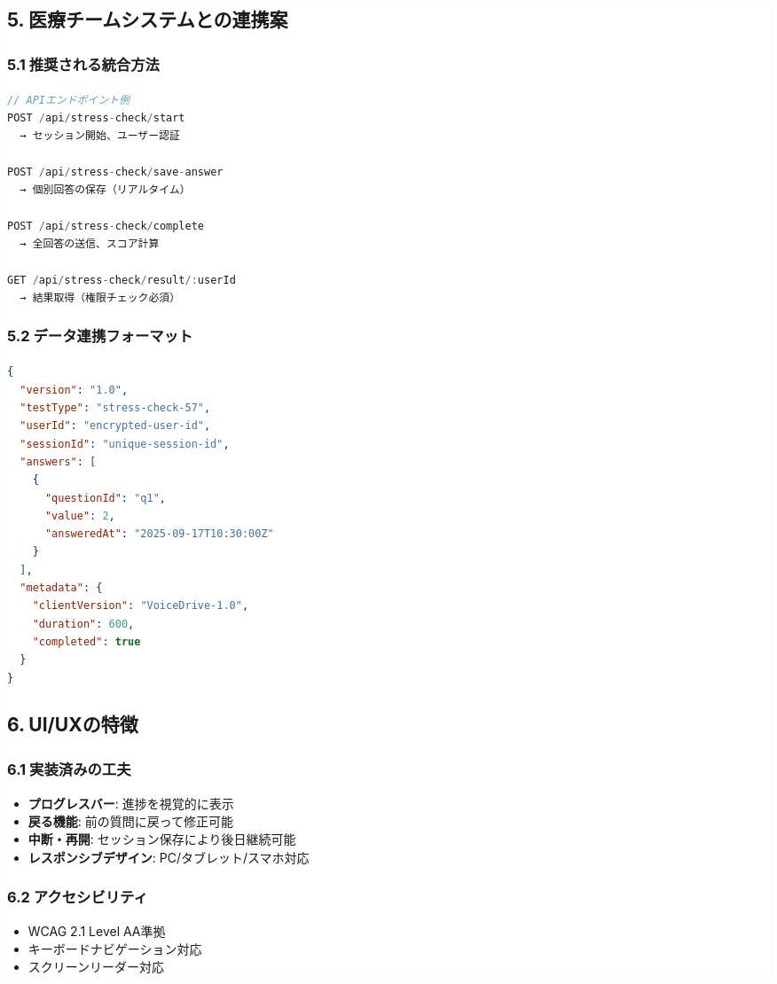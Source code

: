 ## 5. 医療チームシステムとの連携案

### 5.1 推奨される統合方法
```typescript
// APIエンドポイント例
POST /api/stress-check/start
  → セッション開始、ユーザー認証

POST /api/stress-check/save-answer
  → 個別回答の保存（リアルタイム）

POST /api/stress-check/complete
  → 全回答の送信、スコア計算

GET /api/stress-check/result/:userId
  → 結果取得（権限チェック必須）
```

### 5.2 データ連携フォーマット
```json
{
  "version": "1.0",
  "testType": "stress-check-57",
  "userId": "encrypted-user-id",
  "sessionId": "unique-session-id",
  "answers": [
    {
      "questionId": "q1",
      "value": 2,
      "answeredAt": "2025-09-17T10:30:00Z"
    }
  ],
  "metadata": {
    "clientVersion": "VoiceDrive-1.0",
    "duration": 600,
    "completed": true
  }
}
```

## 6. UI/UXの特徴

### 6.1 実装済みの工夫
- **プログレスバー**: 進捗を視覚的に表示
- **戻る機能**: 前の質問に戻って修正可能
- **中断・再開**: セッション保存により後日継続可能
- **レスポンシブデザイン**: PC/タブレット/スマホ対応

### 6.2 アクセシビリティ
- WCAG 2.1 Level AA準拠
- キーボードナビゲーション対応
- スクリーンリーダー対応
